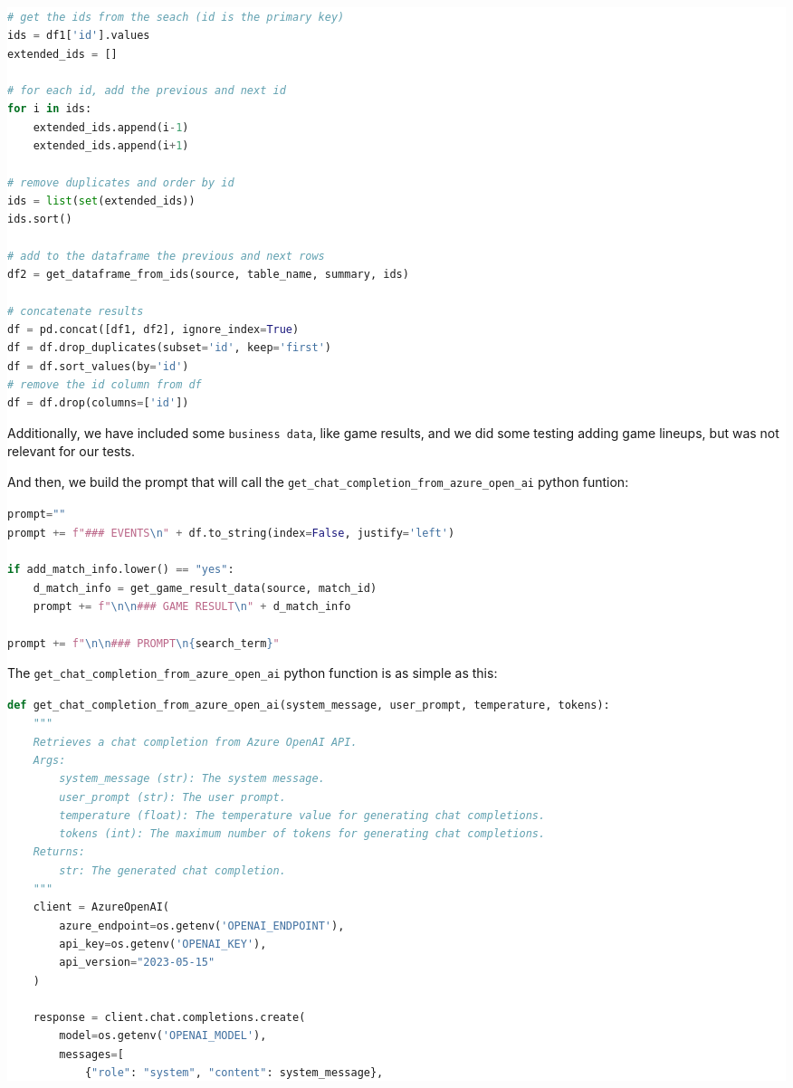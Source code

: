 ```python
# get the ids from the seach (id is the primary key)
ids = df1['id'].values
extended_ids = []

# for each id, add the previous and next id
for i in ids:
    extended_ids.append(i-1)
    extended_ids.append(i+1)

# remove duplicates and order by id
ids = list(set(extended_ids))
ids.sort()

# add to the dataframe the previous and next rows
df2 = get_dataframe_from_ids(source, table_name, summary, ids)

# concatenate results
df = pd.concat([df1, df2], ignore_index=True)
df = df.drop_duplicates(subset='id', keep='first')
df = df.sort_values(by='id')
# remove the id column from df
df = df.drop(columns=['id'])
```

Additionally, we have included some `business data`, like game results, and we did some testing adding game lineups, but was not relevant for our tests.

And then, we build the prompt that will call the `get_chat_completion_from_azure_open_ai` python funtion:

```python
prompt=""
prompt += f"### EVENTS\n" + df.to_string(index=False, justify='left')

if add_match_info.lower() == "yes":
    d_match_info = get_game_result_data(source, match_id)
    prompt += f"\n\n### GAME RESULT\n" + d_match_info

prompt += f"\n\n### PROMPT\n{search_term}"
```

The `get_chat_completion_from_azure_open_ai` python function is as simple as this:


```python
def get_chat_completion_from_azure_open_ai(system_message, user_prompt, temperature, tokens):
    """
    Retrieves a chat completion from Azure OpenAI API.
    Args:
        system_message (str): The system message.
        user_prompt (str): The user prompt.
        temperature (float): The temperature value for generating chat completions.
        tokens (int): The maximum number of tokens for generating chat completions.
    Returns:
        str: The generated chat completion.
    """
    client = AzureOpenAI(
        azure_endpoint=os.getenv('OPENAI_ENDPOINT'),
        api_key=os.getenv('OPENAI_KEY'),
        api_version="2023-05-15"
    )

    response = client.chat.completions.create(
        model=os.getenv('OPENAI_MODEL'),
        messages=[
            {"role": "system", "content": system_message},
```